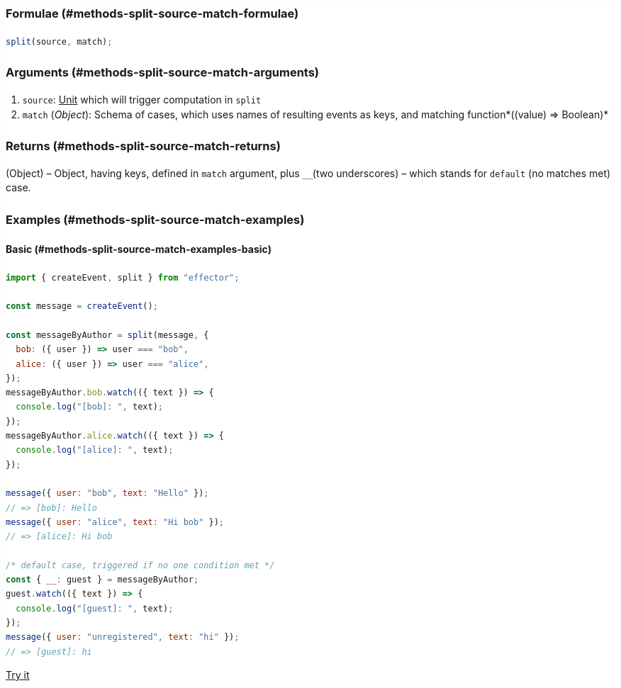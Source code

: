### Formulae (#methods-split-source-match-formulae)

```ts
split(source, match);
```

### Arguments (#methods-split-source-match-arguments)

1. `source`: [Unit](/en/explanation/glossary#common-unit) which will trigger computation in `split`
2. `match` (_Object_): Schema of cases, which uses names of resulting events as keys, and matching function\*((value) => Boolean)\*

### Returns (#methods-split-source-match-returns)

(Object) – Object, having keys, defined in `match` argument, plus `__`(two underscores) – which stands for `default` (no matches met) case.

### Examples (#methods-split-source-match-examples)

#### Basic (#methods-split-source-match-examples-basic)

```js
import { createEvent, split } from "effector";

const message = createEvent();

const messageByAuthor = split(message, {
  bob: ({ user }) => user === "bob",
  alice: ({ user }) => user === "alice",
});
messageByAuthor.bob.watch(({ text }) => {
  console.log("[bob]: ", text);
});
messageByAuthor.alice.watch(({ text }) => {
  console.log("[alice]: ", text);
});

message({ user: "bob", text: "Hello" });
// => [bob]: Hello
message({ user: "alice", text: "Hi bob" });
// => [alice]: Hi bob

/* default case, triggered if no one condition met */
const { __: guest } = messageByAuthor;
guest.watch(({ text }) => {
  console.log("[guest]: ", text);
});
message({ user: "unregistered", text: "hi" });
// => [guest]: hi
```

[Try it](https://share.effector.dev/QXZsR5yM)
